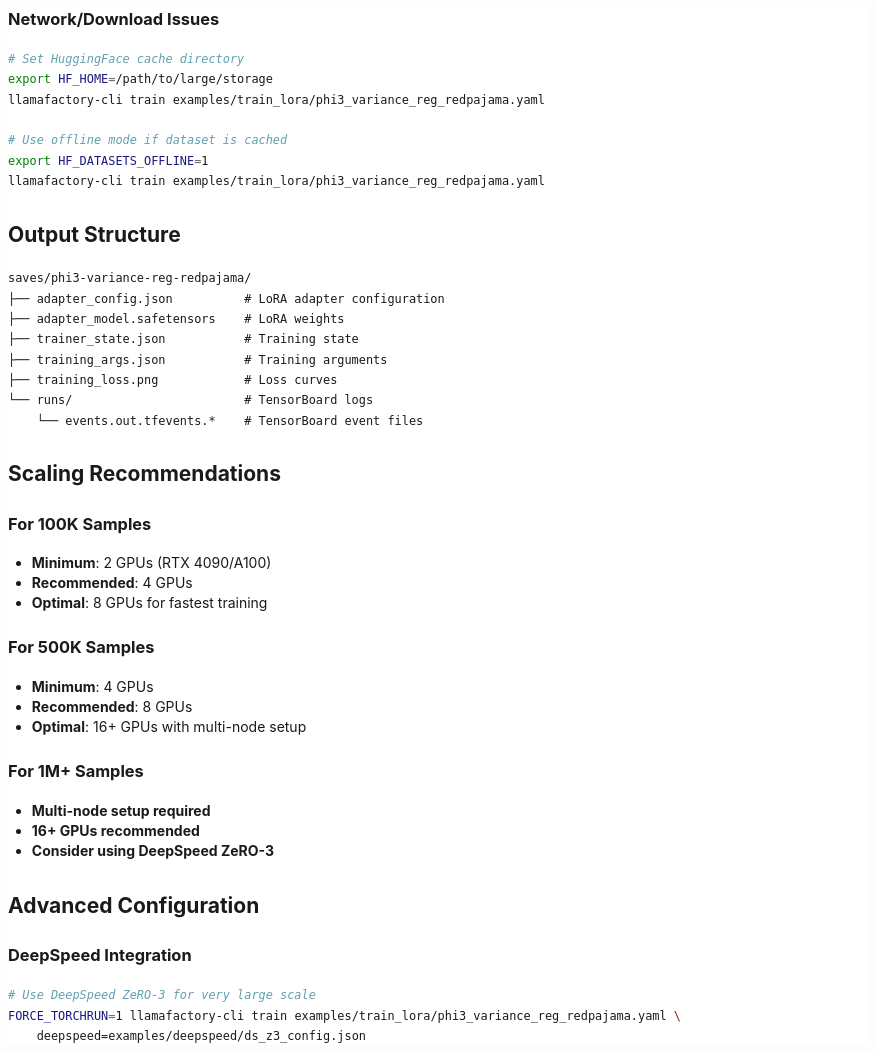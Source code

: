 ### Network/Download Issues
```bash
# Set HuggingFace cache directory
export HF_HOME=/path/to/large/storage
llamafactory-cli train examples/train_lora/phi3_variance_reg_redpajama.yaml

# Use offline mode if dataset is cached
export HF_DATASETS_OFFLINE=1
llamafactory-cli train examples/train_lora/phi3_variance_reg_redpajama.yaml
```

## Output Structure

```
saves/phi3-variance-reg-redpajama/
├── adapter_config.json          # LoRA adapter configuration
├── adapter_model.safetensors    # LoRA weights
├── trainer_state.json           # Training state
├── training_args.json           # Training arguments
├── training_loss.png            # Loss curves
└── runs/                        # TensorBoard logs
    └── events.out.tfevents.*    # TensorBoard event files
```

## Scaling Recommendations

### For 100K Samples
- **Minimum**: 2 GPUs (RTX 4090/A100)
- **Recommended**: 4 GPUs
- **Optimal**: 8 GPUs for fastest training

### For 500K Samples
- **Minimum**: 4 GPUs
- **Recommended**: 8 GPUs
- **Optimal**: 16+ GPUs with multi-node setup

### For 1M+ Samples
- **Multi-node setup required**
- **16+ GPUs recommended**
- **Consider using DeepSpeed ZeRO-3**

## Advanced Configuration

### DeepSpeed Integration
```bash
# Use DeepSpeed ZeRO-3 for very large scale
FORCE_TORCHRUN=1 llamafactory-cli train examples/train_lora/phi3_variance_reg_redpajama.yaml \
    deepspeed=examples/deepspeed/ds_z3_config.json
```
